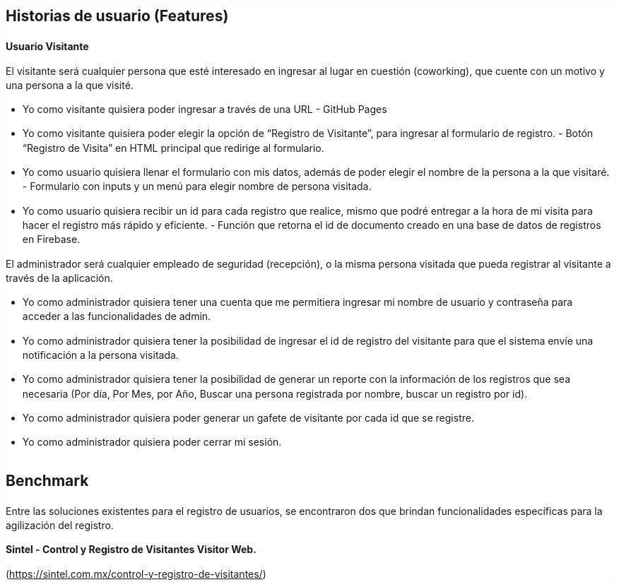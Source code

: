 

## Historias de usuario (Features)

  

**Usuario Visitante**

  

El visitante será cualquier persona que esté interesado en ingresar al lugar en cuestión (coworking), que cuente con un motivo y una persona a la que visité.

  

- Yo como visitante quisiera poder ingresar a través de una URL - GitHub Pages

- Yo como visitante quisiera poder elegir la opción de “Registro de Visitante”, para ingresar al formulario de registro. - Botón “Registro de Visita” en HTML principal que redirige al formulario.

- Yo como usuario quisiera llenar el formulario con mis datos, además de poder elegir el nombre de la persona a la que visitaré. - Formulario con inputs y un menú para elegir nombre de persona visitada.

- Yo como usuario quisiera recibir un id para cada registro que realice, mismo que podré entregar a la hora de mi visita para hacer el registro más rápido y eficiente. - Función que retorna el id de documento creado en una base de datos de registros en Firebase.

  

El administrador será cualquier empleado de seguridad (recepción), o la misma persona visitada que pueda registrar al visitante a través de la aplicación.

  

- Yo como administrador quisiera tener una cuenta que me permitiera ingresar mi nombre de usuario y contraseña para acceder a las funcionalidades de admin.

- Yo como administrador quisiera tener la posibilidad de ingresar el id de registro del visitante para que el sistema envíe una notificación a la persona visitada.

- Yo como administrador quisiera tener la posibilidad de generar un reporte con la información de los registros que sea necesaria (Por día, Por Mes, por Año, Buscar una persona registrada por nombre, buscar un registro por id).

- Yo como administrador quisiera poder generar un gafete de visitante por cada id que se registre.

- Yo como administrador quisiera poder cerrar mi sesión.

  
  

## Benchmark

  

Entre las soluciones existentes para el registro de usuarios, se encontraron dos que brindan funcionalidades específicas para la agilización del registro.

  

**Sintel - Control y Registro de Visitantes Visitor Web.**

(https://sintel.com.mx/control-y-registro-de-visitantes/)
